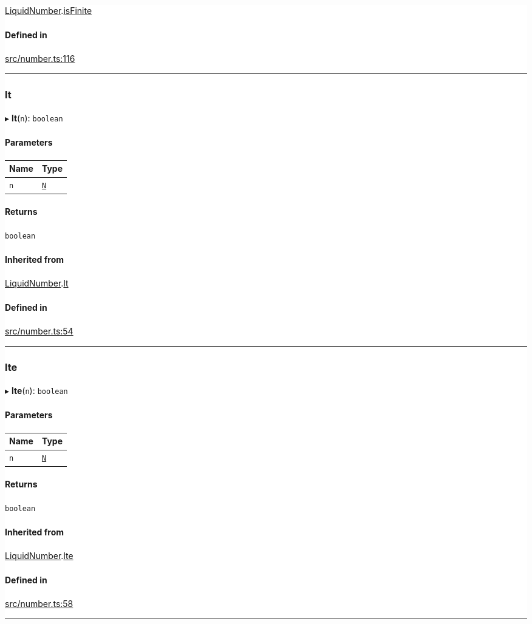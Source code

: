 [LiquidNumber](LiquidNumber.md).[isFinite](LiquidNumber.md#isfinite)

#### Defined in

[src/number.ts:116](https://github.com/jg-rp/liquidscript/blob/6bed77c/src/number.ts#L116)

___

### lt

▸ **lt**(`n`): `boolean`

#### Parameters

| Name | Type |
| :------ | :------ |
| `n` | [`N`](../modules.md#n) |

#### Returns

`boolean`

#### Inherited from

[LiquidNumber](LiquidNumber.md).[lt](LiquidNumber.md#lt)

#### Defined in

[src/number.ts:54](https://github.com/jg-rp/liquidscript/blob/6bed77c/src/number.ts#L54)

___

### lte

▸ **lte**(`n`): `boolean`

#### Parameters

| Name | Type |
| :------ | :------ |
| `n` | [`N`](../modules.md#n) |

#### Returns

`boolean`

#### Inherited from

[LiquidNumber](LiquidNumber.md).[lte](LiquidNumber.md#lte)

#### Defined in

[src/number.ts:58](https://github.com/jg-rp/liquidscript/blob/6bed77c/src/number.ts#L58)

___
